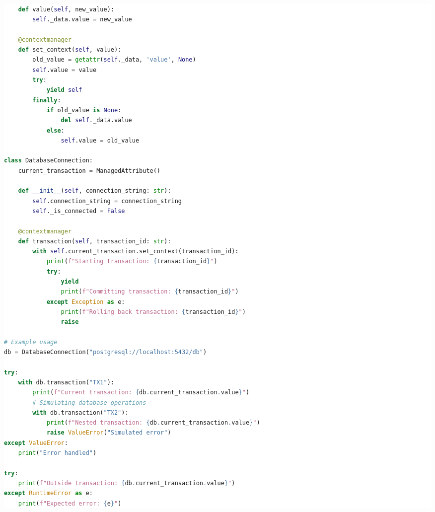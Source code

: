 ```python
    def value(self, new_value):
        self._data.value = new_value
    
    @contextmanager
    def set_context(self, value):
        old_value = getattr(self._data, 'value', None)
        self.value = value
        try:
            yield self
        finally:
            if old_value is None:
                del self._data.value
            else:
                self.value = old_value

class DatabaseConnection:
    current_transaction = ManagedAttribute()
    
    def __init__(self, connection_string: str):
        self.connection_string = connection_string
        self._is_connected = False
    
    @contextmanager
    def transaction(self, transaction_id: str):
        with self.current_transaction.set_context(transaction_id):
            print(f"Starting transaction: {transaction_id}")
            try:
                yield
                print(f"Committing transaction: {transaction_id}")
            except Exception as e:
                print(f"Rolling back transaction: {transaction_id}")
                raise

# Example usage
db = DatabaseConnection("postgresql://localhost:5432/db")

try:
    with db.transaction("TX1"):
        print(f"Current transaction: {db.current_transaction.value}")
        # Simulating database operations
        with db.transaction("TX2"):
            print(f"Nested transaction: {db.current_transaction.value}")
            raise ValueError("Simulated error")
except ValueError:
    print("Error handled")

try:
    print(f"Outside transaction: {db.current_transaction.value}")
except RuntimeError as e:
    print(f"Expected error: {e}")
```
